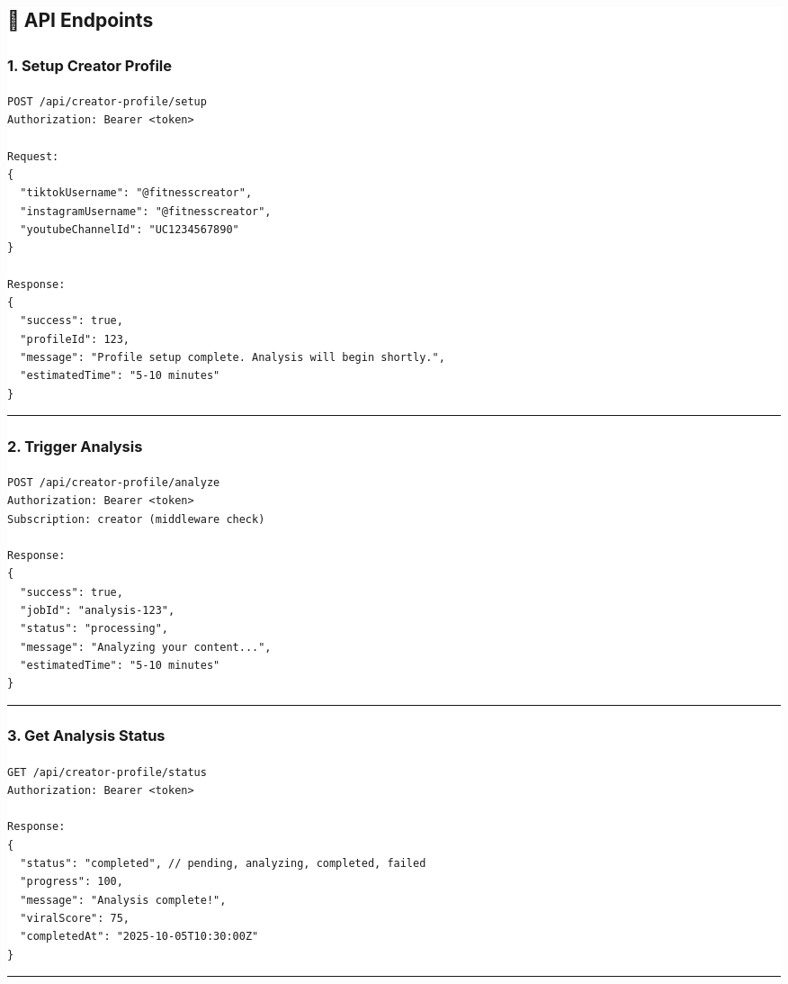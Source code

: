 
## 📡 API Endpoints

### 1. Setup Creator Profile
```http
POST /api/creator-profile/setup
Authorization: Bearer <token>

Request:
{
  "tiktokUsername": "@fitnesscreator",
  "instagramUsername": "@fitnesscreator",
  "youtubeChannelId": "UC1234567890"
}

Response:
{
  "success": true,
  "profileId": 123,
  "message": "Profile setup complete. Analysis will begin shortly.",
  "estimatedTime": "5-10 minutes"
}
```

---

### 2. Trigger Analysis
```http
POST /api/creator-profile/analyze
Authorization: Bearer <token>
Subscription: creator (middleware check)

Response:
{
  "success": true,
  "jobId": "analysis-123",
  "status": "processing",
  "message": "Analyzing your content...",
  "estimatedTime": "5-10 minutes"
}
```

---

### 3. Get Analysis Status
```http
GET /api/creator-profile/status
Authorization: Bearer <token>

Response:
{
  "status": "completed", // pending, analyzing, completed, failed
  "progress": 100,
  "message": "Analysis complete!",
  "viralScore": 75,
  "completedAt": "2025-10-05T10:30:00Z"
}
```

---